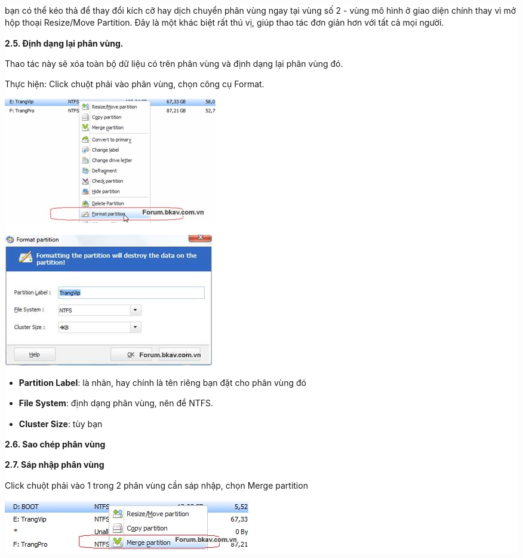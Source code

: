 
bạn có thể kéo thả để thay đổi kích cỡ hay dịch chuyển phân vùng ngay
tại vùng số 2 - vùng mô hình ở giao diện chính thay vì mở hộp thoại
Resize/Move Partition. Đây là một khác biệt rất thú vị, giúp thao tác
đơn giản hơn với tất cả mọi người.

**2.5. Định dạng lại phân vùng.**

Thao tác này sẽ xóa toàn bộ dữ liệu có trên phân vùng và định dạng lại
phân vùng đó.

Thực hiện: Click chuột phải vào phân vùng, chọn công cụ Format.

![](3.6.6-huong-dan-dung-pm-chia-hdd-media/image18.png)


![](3.6.6-huong-dan-dung-pm-chia-hdd-media/image19.png)


-   **Partition Label**: là nhãn, hay chính là tên riêng bạn đặt cho
    phân vùng đó

-   **File System**: định dạng phân vùng, nên để NTFS.

-   **Cluster Size**: tùy bạn

**2.6. Sao chép phân vùng**

**2.7. Sáp nhập phân vùng**

Click chuột phải vào 1 trong 2 phân vùng cần sáp nhập, chọn Merge
partition

![](3.6.6-huong-dan-dung-pm-chia-hdd-media/image20.png)
